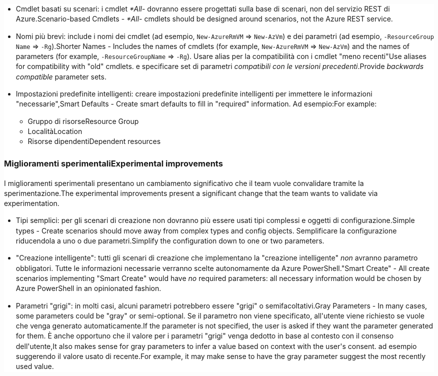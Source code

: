 - <span data-ttu-id="72a4b-133">Cmdlet basati su scenari: i cmdlet <em>\*All</em>- dovranno essere progettati sulla base di scenari, non del servizio REST di Azure.</span><span class="sxs-lookup"><span data-stu-id="72a4b-133">Scenario-based Cmdlets - <em>\*All</em>- cmdlets should be designed around scenarios, not the Azure REST service.</span></span>

- <span data-ttu-id="72a4b-134">Nomi più brevi: include i nomi dei cmdlet (ad esempio, `New-AzureRmVM` => `New-AzVm`) e dei parametri (ad esempio, `-ResourceGroupName` => `-Rg`).</span><span class="sxs-lookup"><span data-stu-id="72a4b-134">Shorter Names - Includes the names of cmdlets (for example, `New-AzureRmVM` => `New-AzVm`) and the names of parameters (for example, `-ResourceGroupName` => `-Rg`).</span></span> <span data-ttu-id="72a4b-135">Usare alias per la compatibilità con i cmdlet "meno recenti"</span><span class="sxs-lookup"><span data-stu-id="72a4b-135">Use aliases for compatibility with "old" cmdlets.</span></span> <span data-ttu-id="72a4b-136">e specificare set di parametri _compatibili con le versioni precedenti_.</span><span class="sxs-lookup"><span data-stu-id="72a4b-136">Provide _backwards compatible_ parameter sets.</span></span>

- <span data-ttu-id="72a4b-137">Impostazioni predefinite intelligenti: creare impostazioni predefinite intelligenti per immettere le informazioni "necessarie",</span><span class="sxs-lookup"><span data-stu-id="72a4b-137">Smart Defaults - Create smart defaults to fill in "required" information.</span></span> <span data-ttu-id="72a4b-138">Ad esempio:</span><span class="sxs-lookup"><span data-stu-id="72a4b-138">For example:</span></span>
  - <span data-ttu-id="72a4b-139">Gruppo di risorse</span><span class="sxs-lookup"><span data-stu-id="72a4b-139">Resource Group</span></span>
  - <span data-ttu-id="72a4b-140">Località</span><span class="sxs-lookup"><span data-stu-id="72a4b-140">Location</span></span>
  - <span data-ttu-id="72a4b-141">Risorse dipendenti</span><span class="sxs-lookup"><span data-stu-id="72a4b-141">Dependent resources</span></span>

### <a name="experimental-improvements"></a><span data-ttu-id="72a4b-142">Miglioramenti sperimentali</span><span class="sxs-lookup"><span data-stu-id="72a4b-142">Experimental improvements</span></span>

<span data-ttu-id="72a4b-143">I miglioramenti sperimentali presentano un cambiamento significativo che il team vuole convalidare tramite la sperimentazione.</span><span class="sxs-lookup"><span data-stu-id="72a4b-143">The experimental improvements present a significant change that the team wants to validate via experimentation.</span></span>

- <span data-ttu-id="72a4b-144">Tipi semplici: per gli scenari di creazione non dovranno più essere usati tipi complessi e oggetti di configurazione.</span><span class="sxs-lookup"><span data-stu-id="72a4b-144">Simple types - Create scenarios should move away from complex types and config objects.</span></span> <span data-ttu-id="72a4b-145">Semplificare la configurazione riducendola a uno o due parametri.</span><span class="sxs-lookup"><span data-stu-id="72a4b-145">Simplify the configuration down to one or two parameters.</span></span>

- <span data-ttu-id="72a4b-146">"Creazione intelligente": tutti gli scenari di creazione che implementano la "creazione intelligente" _non_ avranno parametro obbligatori. Tutte le informazioni necessarie verranno scelte autonomamente da Azure PowerShell.</span><span class="sxs-lookup"><span data-stu-id="72a4b-146">"Smart Create" - All create scenarios implementing "Smart Create" would have _no_ required parameters: all necessary information would be chosen by Azure PowerShell in an opinionated fashion.</span></span>

- <span data-ttu-id="72a4b-147">Parametri "grigi": in molti casi, alcuni parametri potrebbero essere "grigi" o semifacoltativi.</span><span class="sxs-lookup"><span data-stu-id="72a4b-147">Gray Parameters - In many cases, some parameters could be "gray" or semi-optional.</span></span> <span data-ttu-id="72a4b-148">Se il parametro non viene specificato, all'utente viene richiesto se vuole che venga generato automaticamente.</span><span class="sxs-lookup"><span data-stu-id="72a4b-148">If the parameter is not specified, the user is asked if they want the parameter generated for them.</span></span> <span data-ttu-id="72a4b-149">È anche opportuno che il valore per i parametri "grigi" venga dedotto in base al contesto con il consenso dell'utente,</span><span class="sxs-lookup"><span data-stu-id="72a4b-149">It also makes sense for gray parameters to infer a value based on context with the user's consent.</span></span>
  <span data-ttu-id="72a4b-150">ad esempio suggerendo il valore usato di recente.</span><span class="sxs-lookup"><span data-stu-id="72a4b-150">For example, it may make sense to have the gray parameter suggest the most recently used value.</span></span>

